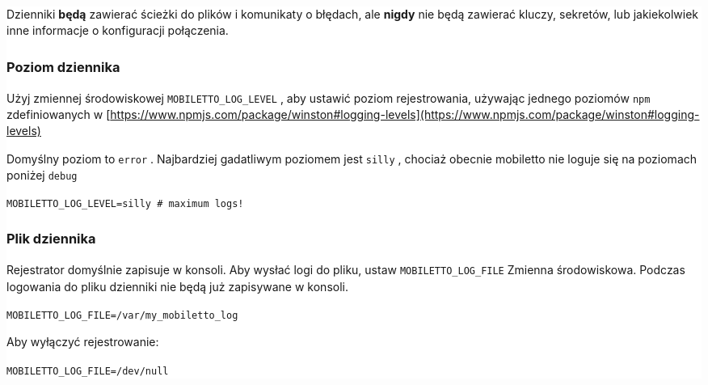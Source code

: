  Dzienniki **będą** zawierać ścieżki do plików i komunikaty o błędach, ale **nigdy** nie będą zawierać kluczy, sekretów,
 lub jakiekolwiek inne informacje o konfiguracji połączenia.

 ### Poziom dziennika
 Użyj zmiennej środowiskowej `MOBILETTO_LOG_LEVEL` , aby ustawić poziom rejestrowania, używając jednego
 poziomów `npm` zdefiniowanych w [https://www.npmjs.com/package/winston#logging-levels](https://www.npmjs.com/package/winston#logging-levels)

 Domyślny poziom to `error` . Najbardziej gadatliwym poziomem jest `silly` , chociaż obecnie mobiletto
 nie loguje się na poziomach poniżej `debug`

    MOBILETTO_LOG_LEVEL=silly # maximum logs!

 ### Plik dziennika
 Rejestrator domyślnie zapisuje w konsoli. Aby wysłać logi do pliku, ustaw `MOBILETTO_LOG_FILE`
 Zmienna środowiskowa. Podczas logowania do pliku dzienniki nie będą już zapisywane w konsoli.

    MOBILETTO_LOG_FILE=/var/my_mobiletto_log

 Aby wyłączyć rejestrowanie:

    MOBILETTO_LOG_FILE=/dev/null

</pre>
